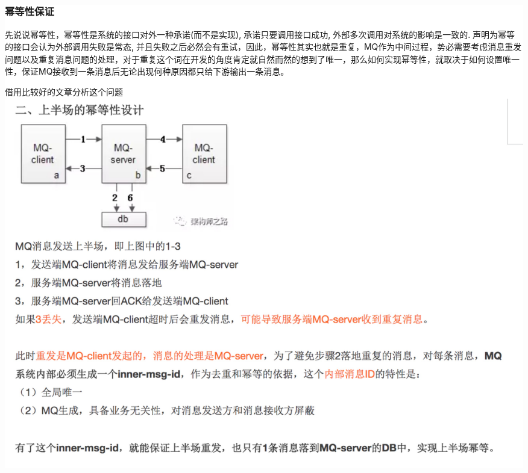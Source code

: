 ### 幂等性保证
先说说幂等性，幂等性是系统的接口对外一种承诺(而不是实现), 承诺只要调用接口成功, 外部多次调用对系统的影响是一致的. 声明为幂等的接口会认为外部调用失败是常态, 并且失败之后必然会有重试，因此，幂等性其实也就是重复，MQ作为中间过程，势必需要考虑消息重发问题以及重复消息问题的处理，对于重复这个词在开发的角度肯定就自然而然的想到了唯一，那么如何实现幂等性，就取决于如何设置唯一性，保证MQ接收到一条消息后无论出现何种原因都只给下游输出一条消息。

借用比较好的文章分析这个问题
![上半段保证幂等性](/img/mq_idempotency_up.jpg)